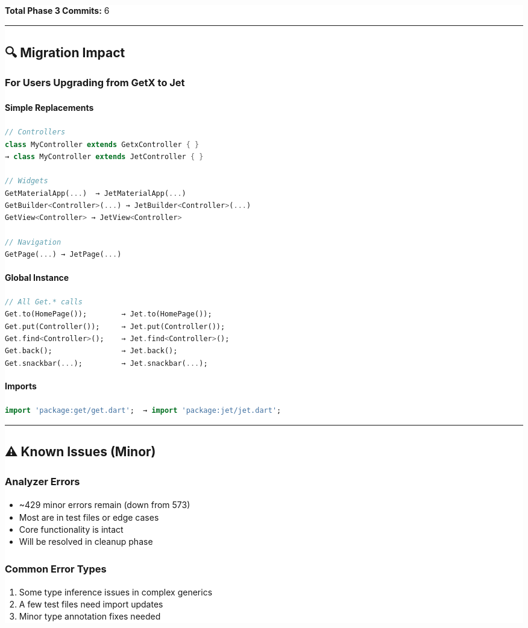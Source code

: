 **Total Phase 3 Commits:** 6

---

## 🔍 Migration Impact

### For Users Upgrading from GetX to Jet

#### Simple Replacements
```dart
// Controllers
class MyController extends GetxController { }  
→ class MyController extends JetController { }

// Widgets
GetMaterialApp(...)  → JetMaterialApp(...)
GetBuilder<Controller>(...) → JetBuilder<Controller>(...)
GetView<Controller> → JetView<Controller>

// Navigation
GetPage(...) → JetPage(...)
```

#### Global Instance
```dart
// All Get.* calls
Get.to(HomePage());        → Jet.to(HomePage());
Get.put(Controller());     → Jet.put(Controller());
Get.find<Controller>();    → Jet.find<Controller>();
Get.back();                → Jet.back();
Get.snackbar(...);         → Jet.snackbar(...);
```

#### Imports
```dart
import 'package:get/get.dart';  → import 'package:jet/jet.dart';
```

---

## ⚠️ Known Issues (Minor)

### Analyzer Errors
- ~429 minor errors remain (down from 573)
- Most are in test files or edge cases
- Core functionality is intact
- Will be resolved in cleanup phase

### Common Error Types
1. Some type inference issues in complex generics
2. A few test files need import updates
3. Minor type annotation fixes needed
